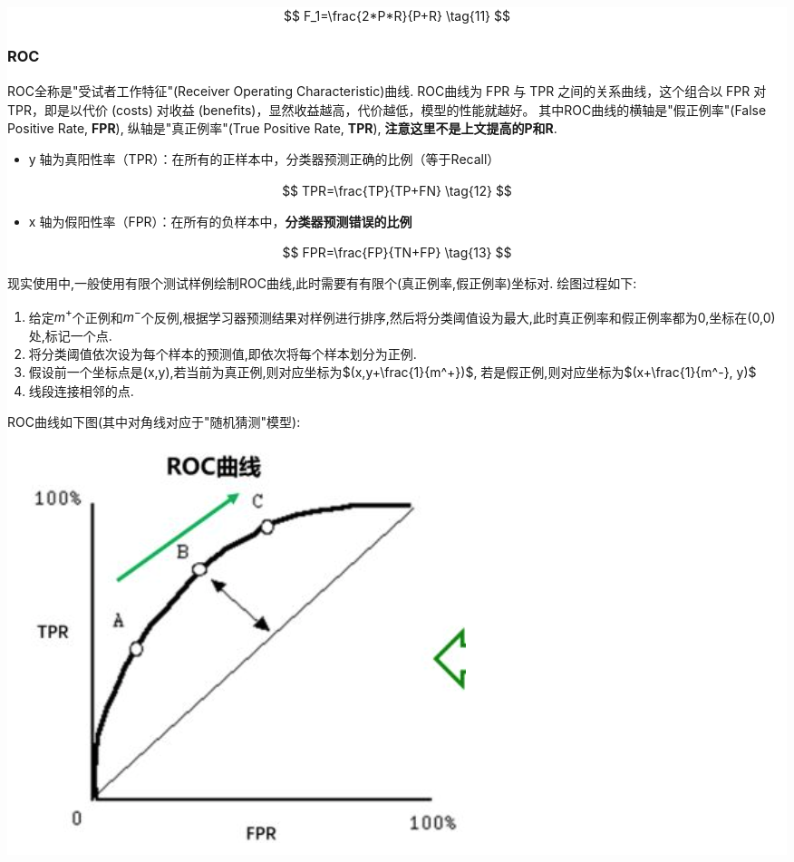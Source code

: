 $$
F_1=\frac{2*P*R}{P+R}  \tag{11}
$$


### ROC         
ROC全称是"受试者工作特征"(Receiver Operating Characteristic)曲线. ROC曲线为 FPR 与 TPR 之间的关系曲线，这个组合以 FPR 对 TPR，即是以代价 (costs) 对收益 (benefits)，显然收益越高，代价越低，模型的性能就越好。 其中ROC曲线的横轴是"假正例率"(False Positive Rate, **FPR**), 纵轴是"真正例率"(True Positive Rate, **TPR**), **注意这里不是上文提高的P和R**. 

- y 轴为真阳性率（TPR）：在所有的正样本中，分类器预测正确的比例（等于Recall）

$$
TPR=\frac{TP}{TP+FN} \tag{12}
$$

- x 轴为假阳性率（FPR）：在所有的负样本中，**分类器预测错误的比例**


$$
FPR=\frac{FP}{TN+FP} \tag{13}
$$


现实使用中,一般使用有限个测试样例绘制ROC曲线,此时需要有有限个(真正例率,假正例率)坐标对. 绘图过程如下:
1. 给定$m^+$个正例和$m^-$个反例,根据学习器预测结果对样例进行排序,然后将分类阈值设为最大,此时真正例率和假正例率都为0,坐标在(0,0)处,标记一个点.
2. 将分类阈值依次设为每个样本的预测值,即依次将每个样本划分为正例.
3. 假设前一个坐标点是(x,y),若当前为真正例,则对应坐标为$(x,y+\frac{1}{m^+})$, 若是假正例,则对应坐标为$(x+\frac{1}{m^-}, y)$
4. 线段连接相邻的点.

ROC曲线如下图(其中对角线对应于"随机猜测"模型):

![image-20210616214012974](img/Metrics/image-20210616214012974.png)
